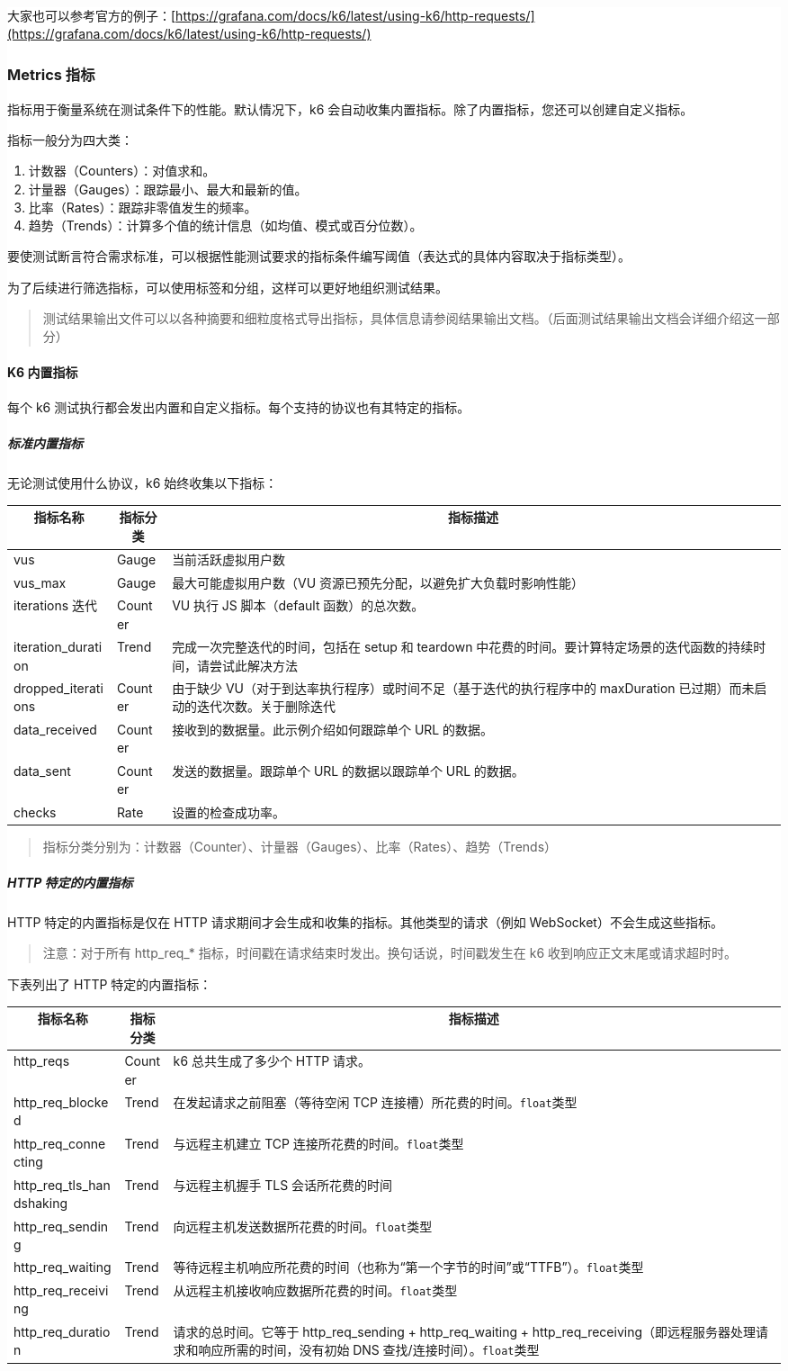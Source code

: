 大家也可以参考官方的例子：[https://grafana.com/docs/k6/latest/using-k6/http-requests/](https://grafana.com/docs/k6/latest/using-k6/http-requests/)

### Metrics 指标

指标用于衡量系统在测试条件下的性能。默认情况下，k6 会自动收集内置指标。除了内置指标，您还可以创建自定义指标。

指标一般分为四大类：

1. 计数器（Counters）：对值求和。
2. 计量器（Gauges）：跟踪最小、最大和最新的值。
3. 比率（Rates）：跟踪非零值发生的频率。
4. 趋势（Trends）：计算多个值的统计信息（如均值、模式或百分位数）。

要使测试断言符合需求标准，可以根据性能测试要求的指标条件编写阈值（表达式的具体内容取决于指标类型）。

为了后续进行筛选指标，可以使用标签和分组，这样可以更好地组织测试结果。

> 测试结果输出文件可以以各种摘要和细粒度格式导出指标，具体信息请参阅结果输出文档。（后面测试结果输出文档会详细介绍这一部分）

#### K6 内置指标

每个 k6 测试执行都会发出内置和自定义指标。每个支持的协议也有其特定的指标。

##### 标准内置指标

无论测试使用什么协议，k6 始终收集以下指标：

| 指标名称 | 指标分类 | 指标描述 |
| ------- | ------- | -------|
| vus| Gauge |当前活跃虚拟用户数 |
| vus_max | Gauge | 最大可能虚拟用户数（VU 资源已预先分配，以避免扩大负载时影响性能）|
|iterations 迭代|Counter |VU 执行 JS 脚本（default 函数）的总次数。|
|iteration_duration|Trend|完成一次完整迭代的时间，包括在 setup 和 teardown 中花费的时间。要计算特定场景的迭代函数的持续时间，请尝试此解决方法|
|dropped_iterations|Counter|由于缺少 VU（对于到达率执行程序）或时间不足（基于迭代的执行程序中的 maxDuration 已过期）而未启动的迭代次数。关于删除迭代|
|data_received|Counter|接收到的数据量。此示例介绍如何跟踪单个 URL 的数据。|
|data_sent |Counter|发送的数据量。跟踪单个 URL 的数据以跟踪单个 URL 的数据。|
|checks|Rate|设置的检查成功率。|

> 指标分类分别为：计数器（Counter）、计量器（Gauges）、比率（Rates）、趋势（Trends）

##### HTTP 特定的内置指标

HTTP 特定的内置指标是仅在 HTTP 请求期间才会生成和收集的指标。其他类型的请求（例如 WebSocket）不会生成这些指标。

> 注意：对于所有 http_req_* 指标，时间戳在请求结束时发出。换句话说，时间戳发生在 k6 收到响应正文末尾或请求超时时。

下表列出了 HTTP 特定的内置指标：

| 指标名称 | 指标分类 | 指标描述 |
| ------- | ------- | -------|
|http_reqs|Counter|k6 总共生成了多少个 HTTP 请求。|
|http_req_blocked|Trend|在发起请求之前阻塞（等待空闲 TCP 连接槽）所花费的时间。`float`类型|
|http_req_connecting|Trend |与远程主机建立 TCP 连接所花费的时间。`float`类型|
|http_req_tls_handshaking|Trend|与远程主机握手 TLS 会话所花费的时间|
|http_req_sending|Trend|向远程主机发送数据所花费的时间。`float`类型|
|http_req_waiting|Trend|等待远程主机响应所花费的时间（也称为“第一个字节的时间”或“TTFB”）。`float`类型|
|http_req_receiving|Trend|从远程主机接收响应数据所花费的时间。`float`类型|
|http_req_duration|Trend|请求的总时间。它等于 http_req_sending + http_req_waiting + http_req_receiving（即远程服务器处理请求和响应所需的时间，没有初始 DNS 查找/连接时间）。`float`类型|